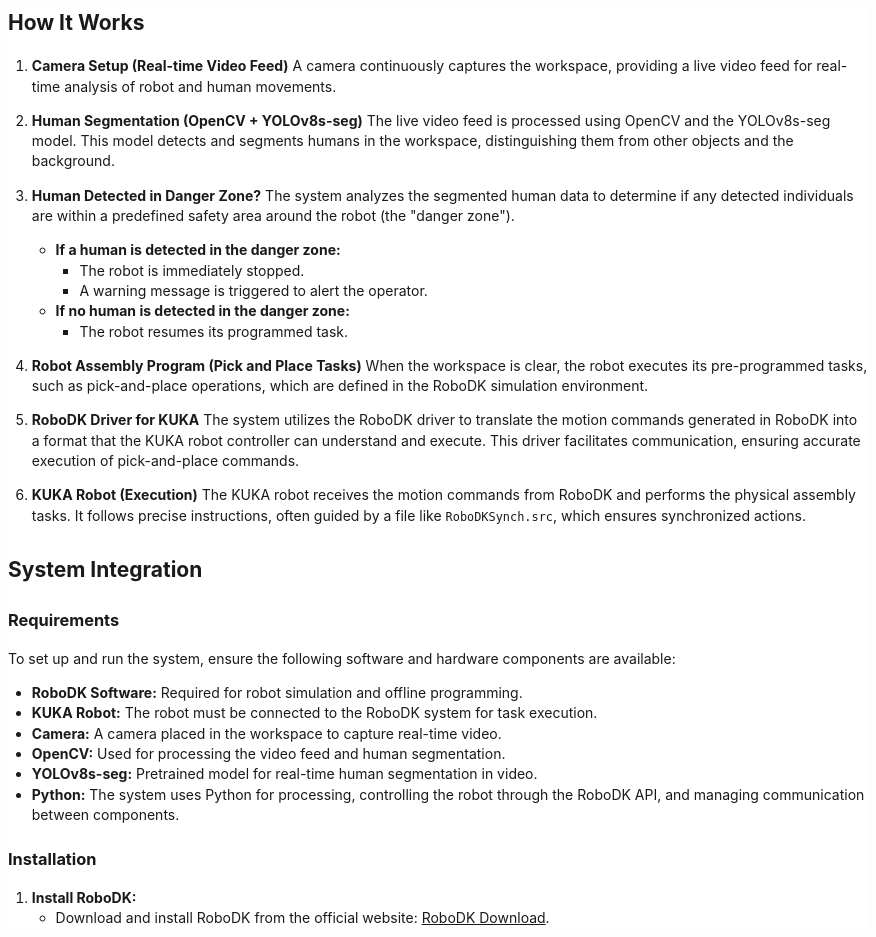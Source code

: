 ## How It Works

1.  **Camera Setup (Real-time Video Feed)**
    A camera continuously captures the workspace, providing a live video feed for real-time analysis of robot and human movements.

2.  **Human Segmentation (OpenCV + YOLOv8s-seg)**
    The live video feed is processed using OpenCV and the YOLOv8s-seg model. This model detects and segments humans in the workspace, distinguishing them from other objects and the background.

3.  **Human Detected in Danger Zone?**
    The system analyzes the segmented human data to determine if any detected individuals are within a predefined safety area around the robot (the "danger zone").

    * **If a human is detected in the danger zone:**
        * The robot is immediately stopped.
        * A warning message is triggered to alert the operator.
    * **If no human is detected in the danger zone:**
        * The robot resumes its programmed task.

4.  **Robot Assembly Program (Pick and Place Tasks)**
    When the workspace is clear, the robot executes its pre-programmed tasks, such as pick-and-place operations, which are defined in the RoboDK simulation environment.

5.  **RoboDK Driver for KUKA**
    The system utilizes the RoboDK driver to translate the motion commands generated in RoboDK into a format that the KUKA robot controller can understand and execute. This driver facilitates communication, ensuring accurate execution of pick-and-place commands.

6.  **KUKA Robot (Execution)**
    The KUKA robot receives the motion commands from RoboDK and performs the physical assembly tasks. It follows precise instructions, often guided by a file like `RoboDKSynch.src`, which ensures synchronized actions.

## System Integration

### Requirements

To set up and run the system, ensure the following software and hardware components are available:

* **RoboDK Software:** Required for robot simulation and offline programming.
* **KUKA Robot:** The robot must be connected to the RoboDK system for task execution.
* **Camera:** A camera placed in the workspace to capture real-time video.
* **OpenCV:** Used for processing the video feed and human segmentation.
* **YOLOv8s-seg:** Pretrained model for real-time human segmentation in video.
* **Python:** The system uses Python for processing, controlling the robot through the RoboDK API, and managing communication between components.

### Installation

1.  **Install RoboDK:**
    * Download and install RoboDK from the official website: [RoboDK Download](https://robodk.com/download).
    